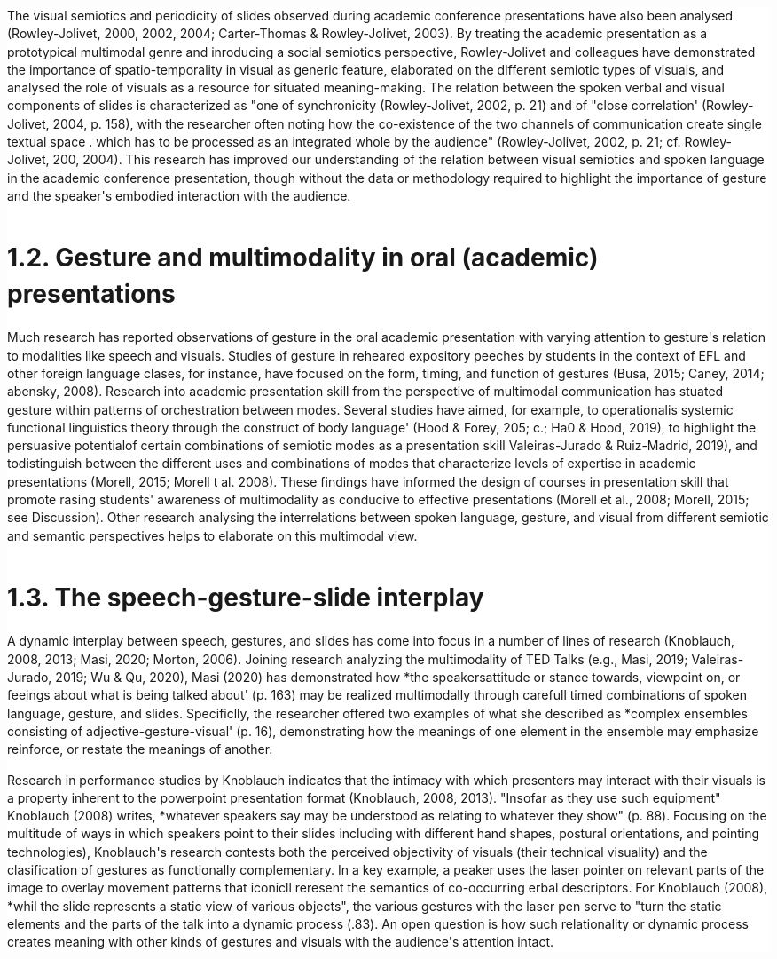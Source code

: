 The visual semiotics and periodicity of slides observed during academic conference presentations have also been analysed (Rowley-Jolivet, 2000, 2002, 2004; Carter-Thomas & Rowley-Jolivet, 2003). By treating the academic presentation as a prototypical multimodal genre and inroducing a social semiotics perspective, Rowley-Jolivet and colleagues have demonstrated the importance of spatio-temporality in visual as  generic feature, elaborated on the different semiotic types of visuals, and analysed the role of visuals as a resource for situated meaning-making. The relation between the spoken verbal and visual components of slides is characterized as "one of synchronicity (Rowley-Jolivet, 2002, p. 21) and of "close correlation' (Rowley-Jolivet, 2004, p. 158), with the researcher often noting how the co-existence of the two channels of communication create  single textual space . which has to be processed as an integrated whole by the audience" (Rowley-Jolivet, 2002, p. 21; cf. Rowley-Jolivet, 200, 2004). This research has improved our understanding of the relation between visual semiotics and spoken language in the academic conference presentation, though without the data or methodology required to highlight the importance of gesture and the speaker's embodied interaction with the audience.

# 1.2. Gesture and multimodality in oral (academic) presentations

Much research has reported observations of gesture in the oral academic presentation with varying attention to gesture's relation to modalities like speech and visuals. Studies of gesture in reheared expository peeches by students in the context of EFL and other foreign language clases, for instance, have focused on the form, timing, and function of gestures (Busa, 2015; Caney, 2014; abensky, 2008). Research into academic presentation skill from the perspective of multimodal communication has stuated gesture within patterns of orchestration between modes. Several studies have aimed, for example, to operationalis systemic functional linguistics theory through the construct of body language' (Hood & Forey, 205; c.; Ha0 & Hood, 2019), to highlight the persuasive potentialof certain combinations of semiotic modes as a presentation skill Valeiras-Jurado & Ruiz-Madrid, 2019), and todistinguish between the different uses and combinations of modes that characterize levels of expertise in academic presentations (Morell, 2015; Morell t al. 2008). These findings have informed the design of courses in presentation skill that promote rasing students' awareness of multimodality as conducive to effective presentations (Morell et al., 2008; Morell, 2015; see Discussion). Other research analysing the interrelations between spoken language, gesture, and visual from different semiotic and semantic perspectives helps to elaborate on this multimodal view.

# 1.3. The speech-gesture-slide interplay

A dynamic interplay between speech, gestures, and slides has come into focus in a number of lines of research (Knoblauch, 2008, 2013; Masi, 2020; Morton, 2006). Joining research analyzing the multimodality of TED Talks (e.g., Masi, 2019; Valeiras-Jurado, 2019; Wu & Qu, 2020), Masi (2020) has demonstrated how \*the speakersattitude or stance towards, viewpoint on, or feeings about what is being talked about' (p. 163) may be realized multimodally through carefull timed combinations of spoken language, gesture, and slides. Specificlly, the researcher offered two examples of what she described as \*complex ensembles consisting of adjective-gesture-visual' (p. 16), demonstrating how the meanings of one element in the ensemble may emphasize reinforce, or restate the meanings of another.

Research in performance studies by Knoblauch indicates that the intimacy with which presenters may interact with their visuals is a property inherent to the powerpoint presentation format (Knoblauch, 2008, 2013). "Insofar as they use such equipment" Knoblauch (2008) writes, \*whatever speakers say may be understood as relating to whatever they show" (p. 88). Focusing on the multitude of ways in which speakers point to their slides including with different hand shapes, postural orientations, and pointing technologies), Knoblauch's research contests both the perceived objectivity of visuals (their technical visuality) and the clasification of gestures as functionally complementary. In a key example, a peaker uses the laser pointer on relevant parts of the image to overlay movement patterns that iconicll reresent the semantics of co-occurring erbal descriptors. For Knoblauch (2008), \*whil the slide represents a static view of various objects", the various gestures with the laser pen serve to "turn the static elements and the parts of the talk into a dynamic process (.83). An open question is how such relationality or dynamic process creates meaning with other kinds of gestures and visuals with the audience's attention intact.
